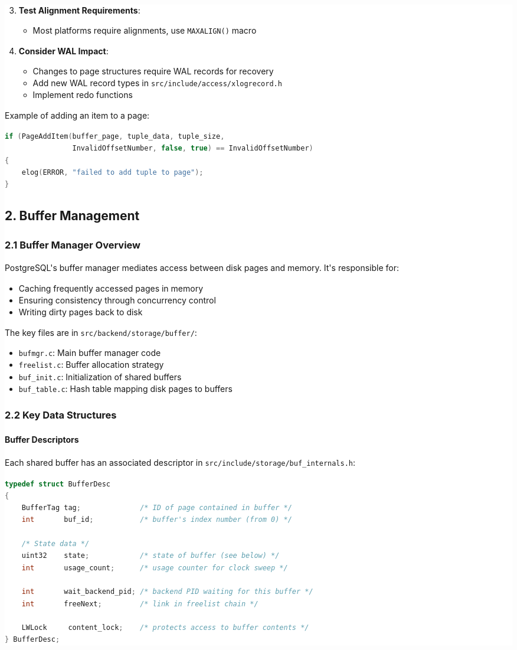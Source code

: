 3. **Test Alignment Requirements**:
   - Most platforms require alignments, use `MAXALIGN()` macro

4. **Consider WAL Impact**: 
   - Changes to page structures require WAL records for recovery
   - Add new WAL record types in `src/include/access/xlogrecord.h`
   - Implement redo functions

Example of adding an item to a page:
```c
if (PageAddItem(buffer_page, tuple_data, tuple_size, 
                InvalidOffsetNumber, false, true) == InvalidOffsetNumber)
{
    elog(ERROR, "failed to add tuple to page");
}
```

## 2. Buffer Management

### 2.1 Buffer Manager Overview

PostgreSQL's buffer manager mediates access between disk pages and memory. It's responsible for:

- Caching frequently accessed pages in memory
- Ensuring consistency through concurrency control
- Writing dirty pages back to disk

The key files are in `src/backend/storage/buffer/`:
- `bufmgr.c`: Main buffer manager code
- `freelist.c`: Buffer allocation strategy
- `buf_init.c`: Initialization of shared buffers
- `buf_table.c`: Hash table mapping disk pages to buffers

### 2.2 Key Data Structures

#### Buffer Descriptors

Each shared buffer has an associated descriptor in `src/include/storage/buf_internals.h`:

```c
typedef struct BufferDesc
{
    BufferTag tag;              /* ID of page contained in buffer */
    int       buf_id;           /* buffer's index number (from 0) */

    /* State data */
    uint32    state;            /* state of buffer (see below) */
    int       usage_count;      /* usage counter for clock sweep */
    
    int       wait_backend_pid; /* backend PID waiting for this buffer */
    int       freeNext;         /* link in freelist chain */
    
    LWLock     content_lock;    /* protects access to buffer contents */
} BufferDesc;
```
